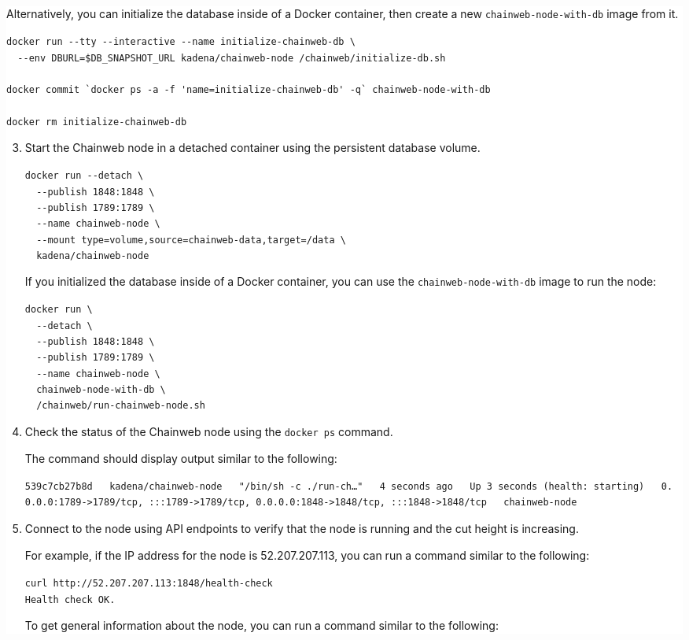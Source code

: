    Alternatively, you can initialize the database inside of a Docker container, then create a new `chainweb-node-with-db` image from it.

   ```shell
   docker run --tty --interactive --name initialize-chainweb-db \
     --env DBURL=$DB_SNAPSHOT_URL kadena/chainweb-node /chainweb/initialize-db.sh

   docker commit `docker ps -a -f 'name=initialize-chainweb-db' -q` chainweb-node-with-db
   
   docker rm initialize-chainweb-db
   ```

3. Start the Chainweb node in a detached container using the persistent database volume.
   
   ```shell
   docker run --detach \
     --publish 1848:1848 \ 
     --publish 1789:1789 \
     --name chainweb-node \
     --mount type=volume,source=chainweb-data,target=/data \
     kadena/chainweb-node
   ```
   
   If you initialized the database inside of a Docker container, you can use the `chainweb-node-with-db` image to run the node:

   ```shell
   docker run \
     --detach \
     --publish 1848:1848 \
     --publish 1789:1789 \
     --name chainweb-node \
     chainweb-node-with-db \
     /chainweb/run-chainweb-node.sh
   ```

4. Check the status of the Chainweb node using the `docker ps` command.
   
   The command should display output similar to the following:
   
   ```shell                                                                           NAMES
   539c7cb27b8d   kadena/chainweb-node   "/bin/sh -c ./run-ch…"   4 seconds ago   Up 3 seconds (health: starting)   0.0.0.0:1789->1789/tcp, :::1789->1789/tcp, 0.0.0.0:1848->1848/tcp, :::1848->1848/tcp   chainweb-node
   ```

5. Connect to the node using API endpoints to verify that the node is running and the cut height is increasing.
   
   For example, if the IP address for the node is 52.207.207.113, you can run a command similar to the following:
   
   ```shell
   curl http://52.207.207.113:1848/health-check
   Health check OK.
   ```
   
   To get general information about the node, you can run a command similar to the following:
